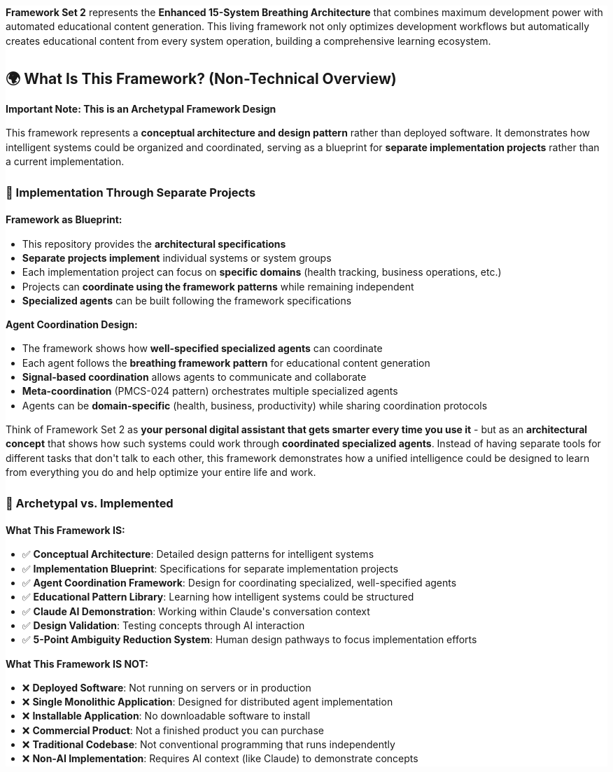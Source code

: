 **Framework Set 2** represents the **Enhanced 15-System Breathing Architecture** that combines maximum development power with automated educational content generation. This living framework not only optimizes development workflows but automatically creates educational content from every system operation, building a comprehensive learning ecosystem.

## 🌍 **What Is This Framework? (Non-Technical Overview)**

**Important Note: This is an Archetypal Framework Design**

This framework represents a **conceptual architecture and design pattern** rather than deployed software. It demonstrates how intelligent systems could be organized and coordinated, serving as a blueprint for **separate implementation projects** rather than a current implementation.

### **🚀 Implementation Through Separate Projects**

**Framework as Blueprint:**
- This repository provides the **architectural specifications**
- **Separate projects implement** individual systems or system groups
- Each implementation project can focus on **specific domains** (health tracking, business operations, etc.)
- Projects can **coordinate using the framework patterns** while remaining independent
- **Specialized agents** can be built following the framework specifications

**Agent Coordination Design:**
- The framework shows how **well-specified specialized agents** can coordinate
- Each agent follows the **breathing framework pattern** for educational content generation
- **Signal-based coordination** allows agents to communicate and collaborate
- **Meta-coordination** (PMCS-024 pattern) orchestrates multiple specialized agents
- Agents can be **domain-specific** (health, business, productivity) while sharing coordination protocols

Think of Framework Set 2 as **your personal digital assistant that gets smarter every time you use it** - but as an **architectural concept** that shows how such systems could work through **coordinated specialized agents**. Instead of having separate tools for different tasks that don't talk to each other, this framework demonstrates how a unified intelligence could be designed to learn from everything you do and help optimize your entire life and work.

### **🎯 Archetypal vs. Implemented**

**What This Framework IS:**
- ✅ **Conceptual Architecture**: Detailed design patterns for intelligent systems
- ✅ **Implementation Blueprint**: Specifications for separate implementation projects
- ✅ **Agent Coordination Framework**: Design for coordinating specialized, well-specified agents
- ✅ **Educational Pattern Library**: Learning how intelligent systems could be structured  
- ✅ **Claude AI Demonstration**: Working within Claude's conversation context
- ✅ **Design Validation**: Testing concepts through AI interaction
- ✅ **5-Point Ambiguity Reduction System**: Human design pathways to focus implementation efforts

**What This Framework IS NOT:**
- ❌ **Deployed Software**: Not running on servers or in production
- ❌ **Single Monolithic Application**: Designed for distributed agent implementation
- ❌ **Installable Application**: No downloadable software to install
- ❌ **Commercial Product**: Not a finished product you can purchase
- ❌ **Traditional Codebase**: Not conventional programming that runs independently
- ❌ **Non-AI Implementation**: Requires AI context (like Claude) to demonstrate concepts
